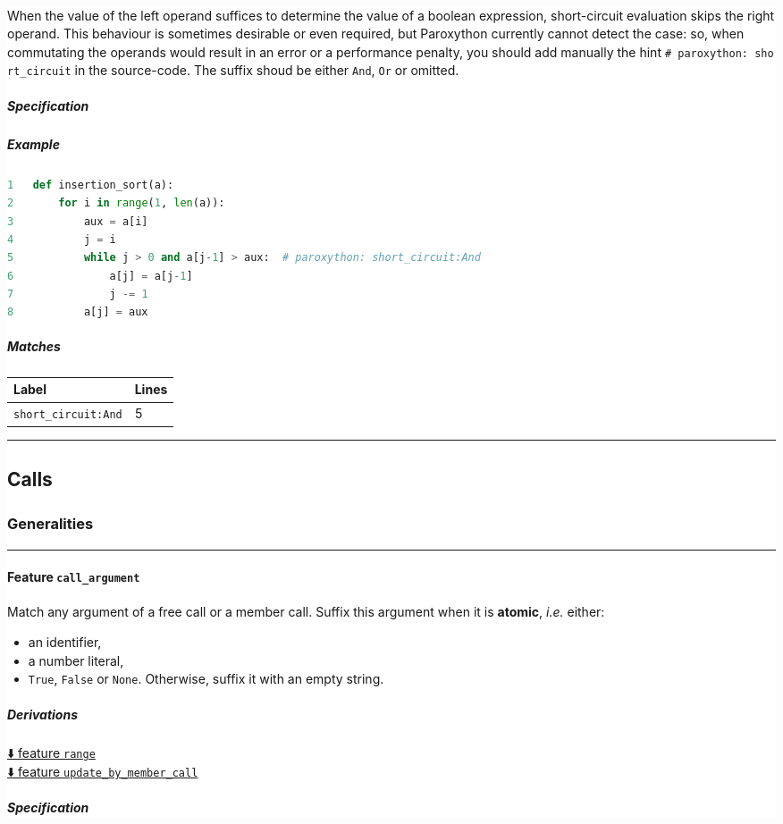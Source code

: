 When the value of the left operand suffices to determine the value of a boolean expression, short-circuit evaluation skips the right operand. This behaviour is sometimes desirable or even required, but Paroxython currently cannot detect the case: so, when commutating the operands would result in an error or a performance penalty, you should add manually the hint `# paroxython: short_circuit` in the source-code. The suffix shoud be either `And`, `Or` or omitted.

##### Specification

```
```

##### Example

```python
1   def insertion_sort(a):
2       for i in range(1, len(a)):
3           aux = a[i]
4           j = i
5           while j > 0 and a[j-1] > aux:  # paroxython: short_circuit:And
6               a[j] = a[j-1]
7               j -= 1
8           a[j] = aux
```

##### Matches

| Label | Lines |
|:--|:--|
| `short_circuit:And` | 5 |

--------------------------------------------------------------------------------

## Calls

### Generalities

--------------------------------------------------------------------------------

#### Feature `call_argument`

Match any argument of a free call or a member call. Suffix this argument when it is **atomic**, _i.e._ either:
- an identifier,
- a number literal,
- `True`, `False` or `None`.
Otherwise, suffix it with an empty string.

##### Derivations

[⬇️ feature `range`](#feature-range)  
[⬇️ feature `update_by_member_call`](#feature-update_by_member_call)  

##### Specification
